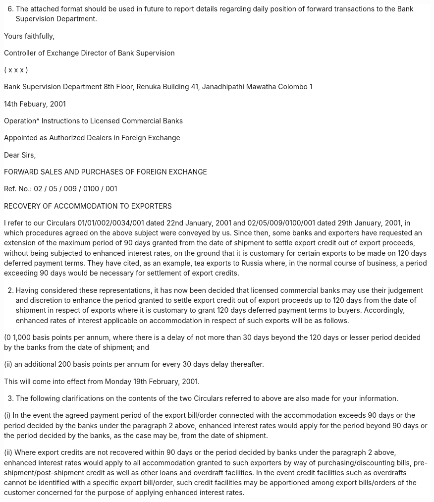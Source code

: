 6. The attached format should be used in future to report details regarding daily position of forward transactions to the Bank Supervision Department.

Yours faithfully,

Controller of Exchange Director of Bank Supervision

( x x x )

Bank Supervision Department 8th Floor, Renuka Building 41, Janadhipathi Mawatha Colombo 1

14th Febuary, 2001

Operation^ Instructions to Licensed Commercial Banks

Appointed as Authorized Dealers in Foreign Exchange

Dear Sirs,

FORWARD SALES AND PURCHASES OF FOREIGN EXCHANGE

Ref. No.: 02 / 05 / 009 / 0100 / 001

RECOVERY OF ACCOMMODATION TO EXPORTERS

I refer to our Circulars 01/01/002/0034/001 dated 22nd January, 2001 and 02/05/009/0100/001 dated 29th January, 2001, in which procedures agreed on the above subject were conveyed by us. Since then, some banks and exporters have requested an extension of the maximum period of 90 days granted from the date of shipment to settle export credit out of export proceeds, without being subjected to enhanced interest rates, on the ground that it is customary for certain exports to be made on 120 days deferred payment terms. They have cited, as an example, tea exports to Russia where, in the normal course of business, a period exceeding 90 days would be necessary for settlement of export credits.

2. Having considered these representations, it has now been decided that licensed commercial banks may use their judgement and discretion to enhance the period granted to settle export credit out of export proceeds up to 120 days from the date of shipment in respect of exports where it is customary to grant 120 days deferred payment terms to buyers. Accordingly, enhanced rates of interest applicable on accommodation in respect of such exports will be as follows.

(0 1,000 basis points per annum, where there is a delay of not more than 30 days beyond the 120 days or lesser period decided by the banks from the date of shipment; and

(ii) an additional 200 basis points per annum for every 30 days delay thereafter.

This will come into effect from Monday 19th February, 2001.

3. The following clarifications on the contents of the two Circulars referred to above are also made for your information.

(i) In the event the agreed payment period of the export bill/order connected with the accommodation exceeds 90 days or the period decided by the banks under the paragraph 2 above, enhanced interest rates would apply for the period beyond 90 days or the period decided by the banks, as the case may be, from the date of shipment.

(ii) Where export credits are not recovered within 90 days or the period decided by banks under the paragraph 2 above, enhanced interest rates would apply to all accommodation granted to such exporters by way of purchasing/discounting bills, pre-shipment/post-shipment credit as well as other loans and overdraft facilities. In the event credit facilities such as overdrafts cannot be identified with a specific export bill/order, such credit facilities may be apportioned among export bills/orders of the customer concerned for the purpose of applying enhanced interest rates.
